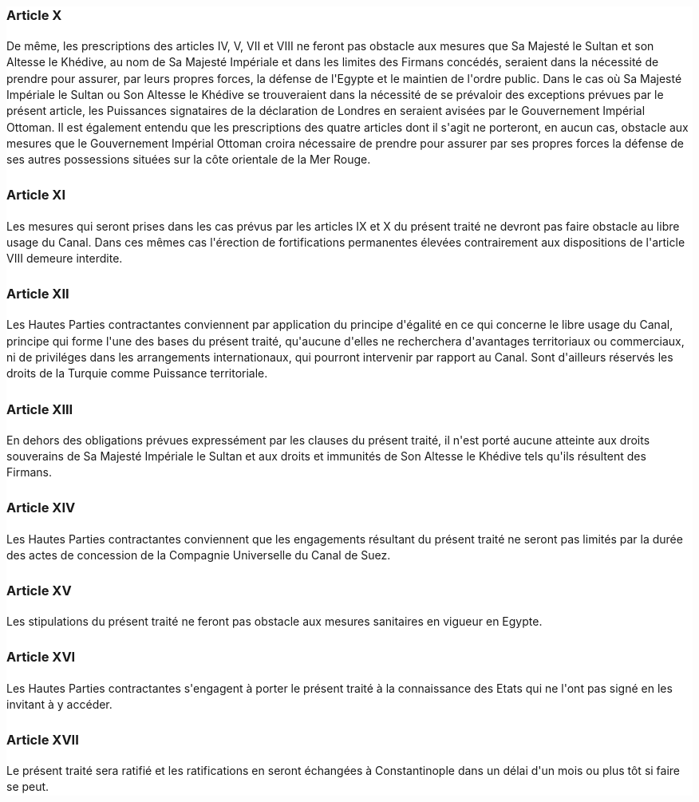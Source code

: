 ### Article  X  

De même, les prescriptions des articles IV, V, VII et VIII ne feront pas obstacle aux mesures que Sa Majesté le Sultan et son Altesse le Khédive, au nom de Sa Majesté Impériale et dans les limites des Firmans concédés, seraient dans la nécessité de prendre pour assurer, par leurs propres forces, la défense de l'Egypte et le maintien de l'ordre public. Dans le cas où Sa Majesté Impériale le Sultan ou Son Altesse le Khédive se trouveraient dans la nécessité de se prévaloir des exceptions prévues par le présent article, les Puissances signataires de la déclaration de Londres en seraient avisées par le Gouvernement Impérial Ottoman. Il est également entendu que les prescriptions des quatre articles dont il s'agit ne porteront, en aucun cas, obstacle aux mesures que le Gouvernement Impérial Ottoman croira nécessaire de prendre pour assurer par ses propres forces la défense de ses autres possessions situées sur la côte orientale de la Mer Rouge. 

### Article  XI  

Les mesures qui seront prises dans les cas prévus par les articles IX et X du présent traité ne devront pas faire obstacle au libre usage du Canal. Dans ces mêmes cas l'érection de fortifications permanentes élevées contrairement aux dispositions de l'article VIII demeure interdite. 

### Article  XII  

Les Hautes Parties contractantes conviennent par application du principe d'égalité en ce qui concerne le libre usage du Canal, principe qui forme l'une des bases du présent traité, qu'aucune d'elles ne recherchera d'avantages territoriaux ou commerciaux, ni de priviléges dans les arrangements internationaux, qui pourront intervenir par rapport au Canal. Sont d'ailleurs réservés les droits de la Turquie comme Puissance territoriale. 

### Article  XIII  

En dehors des obligations prévues expressément par les clauses du présent traité, il n'est porté aucune atteinte aux droits souverains de Sa Majesté Impériale le Sultan et aux droits et immunités de Son Altesse le Khédive tels qu'ils résultent des Firmans. 

### Article  XIV  

Les Hautes Parties contractantes conviennent que les engagements résultant du présent traité ne seront pas limités par la durée des actes de concession de la Compagnie Universelle du Canal de Suez. 

### Article  XV  

Les stipulations du présent traité ne feront pas obstacle aux mesures sanitaires en vigueur en Egypte. 

### Article  XVI  

Les Hautes Parties contractantes s'engagent à porter le présent traité à la connaissance des Etats qui ne l'ont pas signé en les invitant à y accéder. 

### Article  XVII  

Le présent traité sera ratifié et les ratifications en seront échangées à Constantinople dans un délai d'un mois ou plus tôt si faire se peut. 
